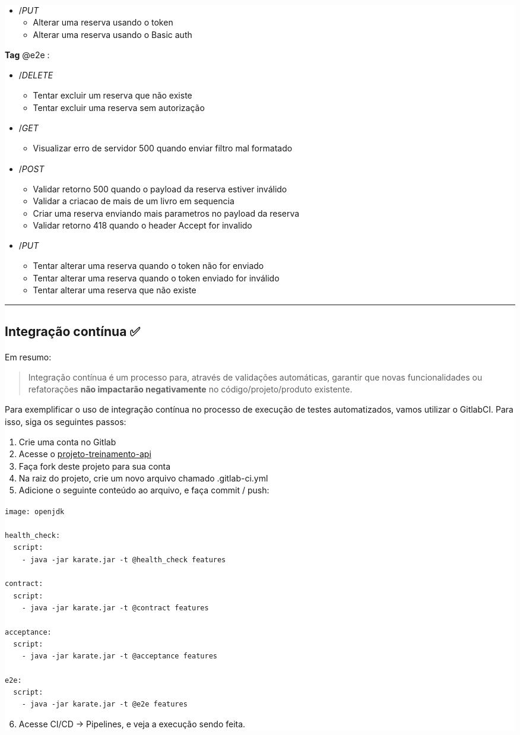 - /*PUT*
	- Alterar uma reserva usando o token
	- Alterar uma reserva usando o Basic auth

**Tag** @e2e :

- /*DELETE*
	- Tentar excluir um reserva que não existe
	- Tentar excluir uma reserva sem autorização

- /*GET*
	- Visualizar erro de servidor 500 quando enviar filtro mal formatado

- /*POST*
	- Validar retorno 500 quando o payload da reserva estiver inválido
	- Validar a criacao de mais de um livro em sequencia
	- Criar uma reserva enviando mais parametros no payload da reserva 
	- Validar retorno 418 quando o header Accept for invalido

- /*PUT*
	- Tentar alterar uma reserva quando o token não for enviado
	- Tentar alterar uma reserva quando o token enviado for inválido
	- Tentar alterar uma reserva que não existe


------------

## Integração contínua ✅

Em resumo:
> Integração contínua é um processo para, através de validações automáticas, garantir que novas funcionalidades ou refatorações **não impactarão negativamente** no código/projeto/produto existente.

Para exemplificar o uso de integração contínua no processo de execução de testes automatizados, vamos utilizar o GitlabCI. Para isso, siga os seguintes passos:
1. Crie uma conta no Gitlab
2. Acesse o [projeto-treinamento-api](https://gitlab.com/samuelborgeslucas/projeto-treinamento-api "projeto-treinamento-api")
3. Faça fork deste projeto para sua conta
4. Na raiz do projeto, crie um novo arquivo chamado .gitlab-ci.yml
5. Adicione o seguinte conteúdo ao arquivo, e faça commit / push:

```
image: openjdk

health_check:
  script:
    - java -jar karate.jar -t @health_check features

contract:
  script:
    - java -jar karate.jar -t @contract features

acceptance:
  script:
    - java -jar karate.jar -t @acceptance features

e2e:
  script:
    - java -jar karate.jar -t @e2e features

```
6. Acesse CI/CD -> Pipelines, e veja a execução sendo feita.
